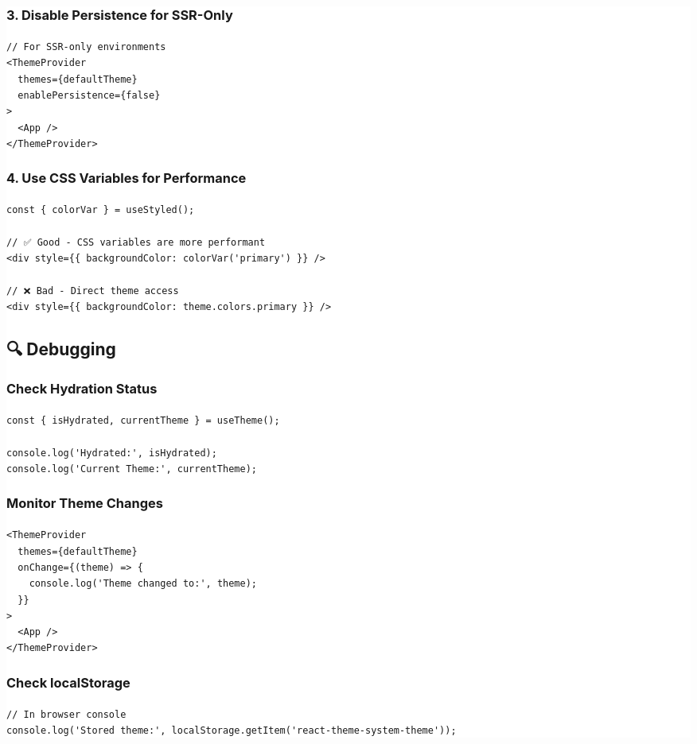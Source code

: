 ### 3. Disable Persistence for SSR-Only

```tsx
// For SSR-only environments
<ThemeProvider 
  themes={defaultTheme}
  enablePersistence={false}
>
  <App />
</ThemeProvider>
```

### 4. Use CSS Variables for Performance

```tsx
const { colorVar } = useStyled();

// ✅ Good - CSS variables are more performant
<div style={{ backgroundColor: colorVar('primary') }} />

// ❌ Bad - Direct theme access
<div style={{ backgroundColor: theme.colors.primary }} />
```

## 🔍 Debugging

### Check Hydration Status

```tsx
const { isHydrated, currentTheme } = useTheme();

console.log('Hydrated:', isHydrated);
console.log('Current Theme:', currentTheme);
```

### Monitor Theme Changes

```tsx
<ThemeProvider 
  themes={defaultTheme}
  onChange={(theme) => {
    console.log('Theme changed to:', theme);
  }}
>
  <App />
</ThemeProvider>
```

### Check localStorage

```tsx
// In browser console
console.log('Stored theme:', localStorage.getItem('react-theme-system-theme'));
```
